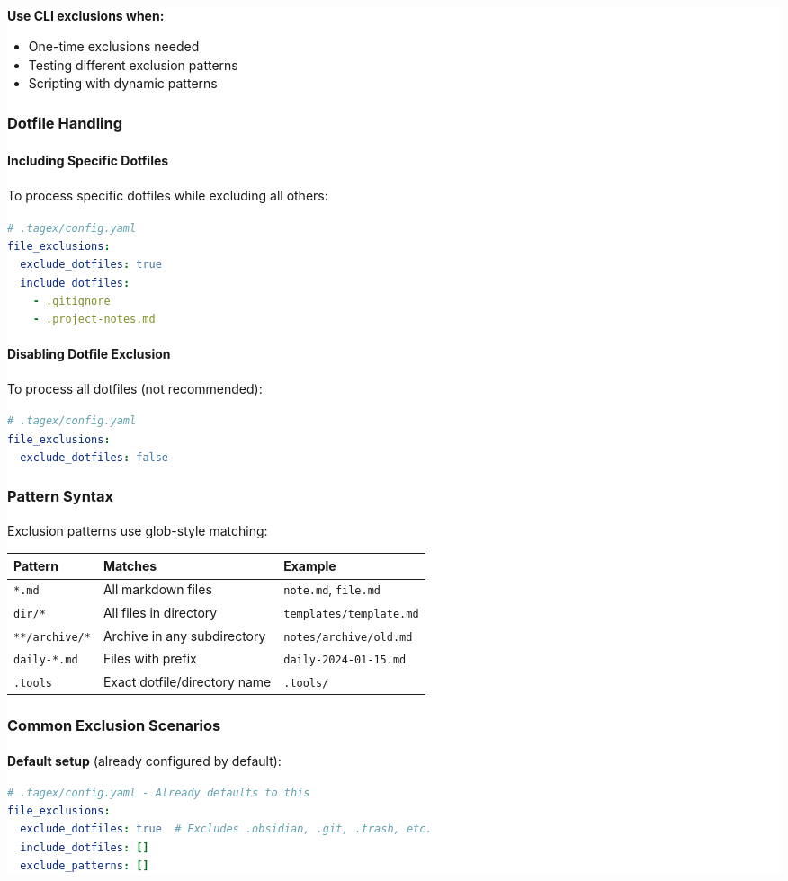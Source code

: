 **Use CLI exclusions when:**
- One-time exclusions needed
- Testing different exclusion patterns
- Scripting with dynamic patterns

### Dotfile Handling

#### Including Specific Dotfiles

To process specific dotfiles while excluding all others:

```yaml
# .tagex/config.yaml
file_exclusions:
  exclude_dotfiles: true
  include_dotfiles:
    - .gitignore
    - .project-notes.md
```

#### Disabling Dotfile Exclusion

To process all dotfiles (not recommended):

```yaml
# .tagex/config.yaml
file_exclusions:
  exclude_dotfiles: false
```

### Pattern Syntax

Exclusion patterns use glob-style matching:

| Pattern | Matches | Example |
|:--------|:--------|:--------|
| `*.md` | All markdown files | `note.md`, `file.md` |
| `dir/*` | All files in directory | `templates/template.md` |
| `**/archive/*` | Archive in any subdirectory | `notes/archive/old.md` |
| `daily-*.md` | Files with prefix | `daily-2024-01-15.md` |
| `.tools` | Exact dotfile/directory name | `.tools/` |

### Common Exclusion Scenarios

**Default setup** (already configured by default):

```yaml
# .tagex/config.yaml - Already defaults to this
file_exclusions:
  exclude_dotfiles: true  # Excludes .obsidian, .git, .trash, etc.
  include_dotfiles: []
  exclude_patterns: []
```
